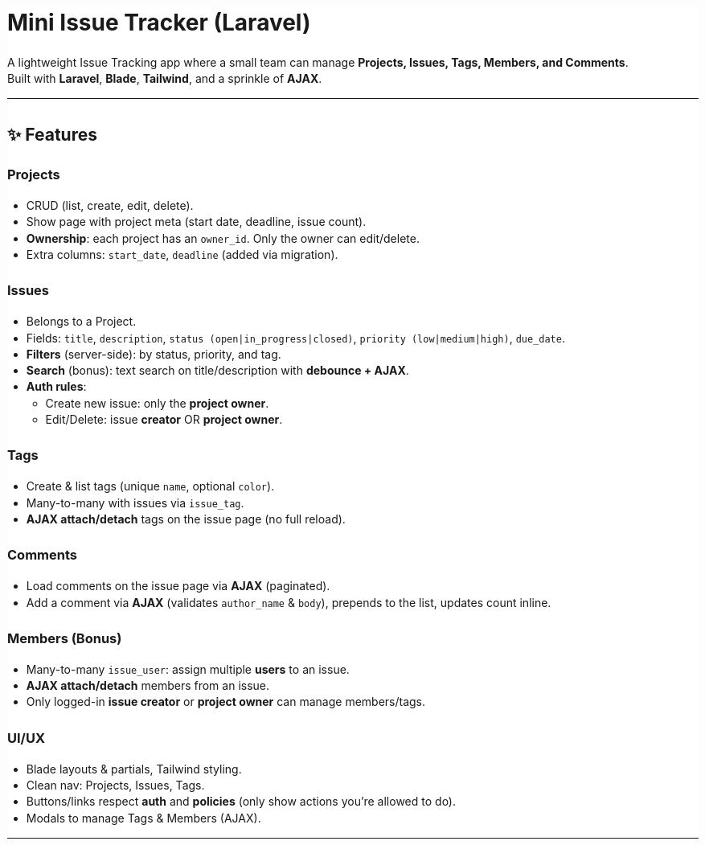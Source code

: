 # Mini Issue Tracker (Laravel)

A lightweight Issue Tracking app where a small team can manage **Projects, Issues, Tags, Members, and Comments**.  
Built with **Laravel**, **Blade**, **Tailwind**, and a sprinkle of **AJAX**.

---

## ✨ Features

### Projects
- CRUD (list, create, edit, delete).
- Show page with project meta (start date, deadline, issue count).
- **Ownership**: each project has an `owner_id`. Only the owner can edit/delete.
- Extra columns: `start_date`, `deadline` (added via migration).

### Issues
- Belongs to a Project.
- Fields: `title`, `description`, `status (open|in_progress|closed)`, `priority (low|medium|high)`, `due_date`.
- **Filters** (server-side): by status, priority, and tag.
- **Search** (bonus): text search on title/description with **debounce + AJAX**.
- **Auth rules**:
  - Create new issue: only the **project owner**.
  - Edit/Delete: issue **creator** OR **project owner**.

### Tags
- Create & list tags (unique `name`, optional `color`).
- Many-to-many with issues via `issue_tag`.
- **AJAX attach/detach** tags on the issue page (no full reload).

### Comments
- Load comments on the issue page via **AJAX** (paginated).
- Add a comment via **AJAX** (validates `author_name` & `body`), prepends to the list, updates count inline.

### Members (Bonus)
- Many-to-many `issue_user`: assign multiple **users** to an issue.
- **AJAX attach/detach** members from an issue.
- Only logged-in **issue creator** or **project owner** can manage members/tags.

### UI/UX
- Blade layouts & partials, Tailwind styling.
- Clean nav: Projects, Issues, Tags.
- Buttons/links respect **auth** and **policies** (only show actions you’re allowed to do).
- Modals to manage Tags & Members (AJAX).

---
